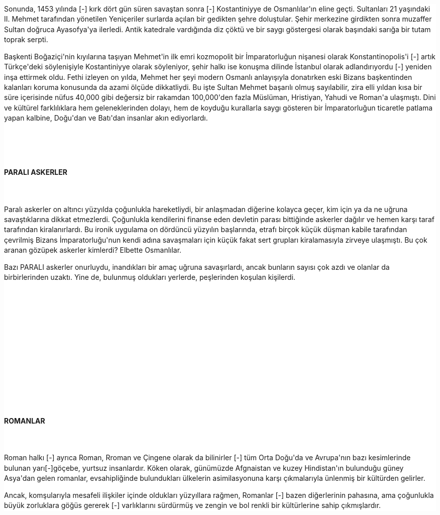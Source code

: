 Sonunda, 1453 yılında [-] kırk dört gün süren savaştan sonra [-] Kostantiniyye de Osmanlılar'ın eline geçti. Sultanları 21 yaşındaki II. Mehmet tarafından yönetilen Yeniçeriler surlarda açılan bir gedikten şehre doluştular. Şehir merkezine girdikten sonra muzaffer Sultan doğruca Ayasofya'ya ilerledi. Antik katedrale vardığında diz çöktü ve bir saygı göstergesi olarak başındaki sarığa bir tutam toprak serpti.  
  
Başkenti Boğaziçi'nin kıyılarına taşıyan Mehmet'in ilk emri kozmopolit bir İmparatorluğun nişanesi olarak Konstantinopolis'i [-] artık Türkçe'deki söylenişiyle Kostantiniyye olarak söyleniyor, şehir halkı ise konuşma dilinde İstanbul olarak adlandırıyordu [-] yeniden inşa ettirmek oldu. Fethi izleyen on yılda, Mehmet her şeyi modern Osmanlı anlayışıyla donatırken eski Bizans başkentinden kalanları koruma konusunda da azami ölçüde dikkatliydi. Bu işte Sultan Mehmet başarılı olmuş sayılabilir, zira elli yıldan kısa bir süre içerisinde nüfus 40,000 gibi değersiz bir rakamdan 100,000'den fazla Müslüman, Hristiyan, Yahudi ve Roman'a ulaşmıştı. Dini ve kültürel farklılıklara hem geleneklerinden dolayı, hem de koyduğu kurallarla saygı gösteren bir İmparatorluğun ticaretle patlama yapan kalbine, Doğu'dan ve Batı'dan insanlar akın ediyorlardı.  
  
&nbsp;  
  
&nbsp;  
<h4>PARALI ASKERLER<img class="alignright" src="http://i.imgur.com/V7j8vBu.png" alt="" /></h4>  
&nbsp;  
  
Paralı askerler on altıncı yüzyılda çoğunlukla hareketliydi, bir anlaşmadan diğerine kolayca geçer, kim için ya da ne uğruna savaştıklarına dikkat etmezlerdi. Çoğunlukla kendilerini finanse eden devletin parası bittiğinde askerler dağılır ve hemen karşı taraf tarafından kiralanırlardı. Bu ironik uygulama on dördüncü yüzyılın başlarında, etrafı birçok küçük düşman kabile tarafından çevrilmiş Bizans İmparatorluğu'nun kendi adına savaşmaları için küçük fakat sert grupları kiralamasıyla zirveye ulaşmıştı. Bu çok aranan gözüpek askerler kimlerdi? Elbette Osmanlılar.  
  
Bazı PARALI askerler onurluydu, inandıkları bir amaç uğruna savaşırlardı, ancak bunların sayısı çok azdı ve olanlar da birbirlerinden uzaktı. Yine de, bulunmuş oldukları yerlerde, peşlerinden koşulan kişilerdi.  
  
&nbsp;  
  
&nbsp;  
  
&nbsp;  
  
&nbsp;  
  
&nbsp;  
  
&nbsp;  
<h4><img class="alignleft" src="http://i.imgur.com/GaV6I4D.png" alt="" /></h4>  
<h4>ROMANLAR</h4>  
&nbsp;  
  
Roman halkı [-] ayrıca Roman, Rroman ve Çingene olarak da bilinirler [-] tüm Orta Doğu'da ve Avrupa'nın bazı kesimlerinde bulunan yarı[-]göçebe, yurtsuz insanlardır. Köken olarak, günümüzde Afgnaistan ve kuzey Hindistan'ın bulunduğu güney Asya'dan gelen romanlar, evsahipliğinde bulundukları ülkelerin asimilasyonuna karşı çıkmalarıyla ünlenmiş bir kültürden gelirler.  
  
Ancak, komşularıyla mesafeli ilişkiler içinde oldukları yüzyıllara rağmen, Romanlar [-] bazen diğerlerinin pahasına, ama çoğunlukla büyük zorluklara göğüs gererek [-] varlıklarını sürdürmüş ve zengin ve bol renkli bir kültürlerine sahip çıkmışlardır.  
  
